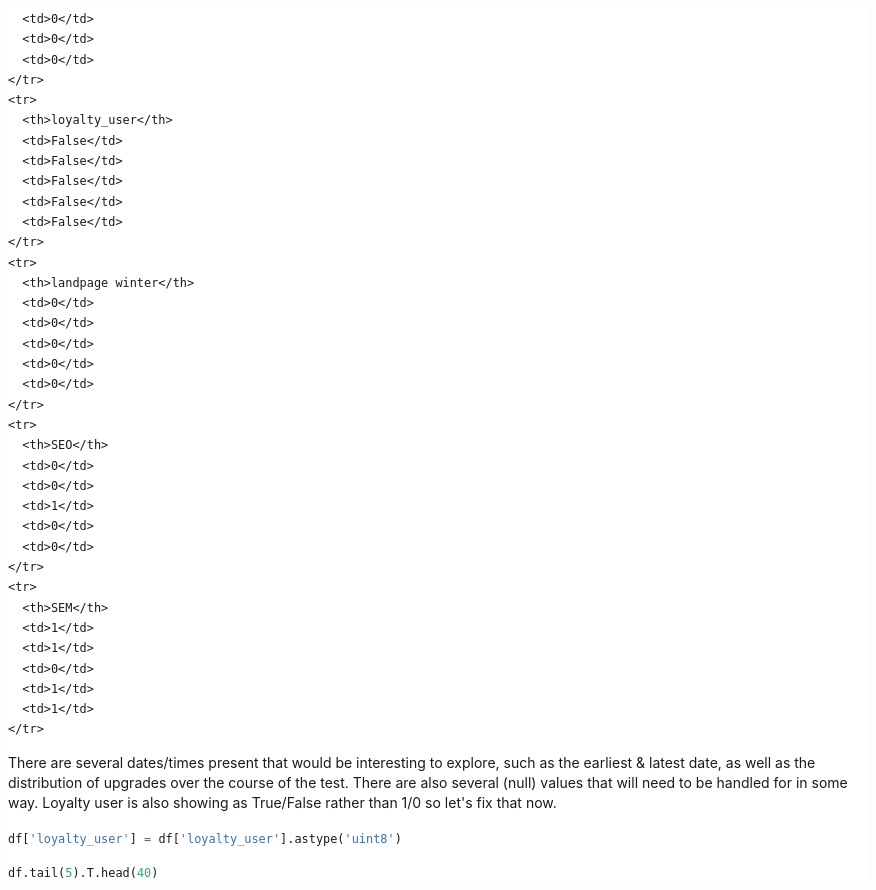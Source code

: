       <td>0</td>
      <td>0</td>
      <td>0</td>
    </tr>
    <tr>
      <th>loyalty_user</th>
      <td>False</td>
      <td>False</td>
      <td>False</td>
      <td>False</td>
      <td>False</td>
    </tr>
    <tr>
      <th>landpage winter</th>
      <td>0</td>
      <td>0</td>
      <td>0</td>
      <td>0</td>
      <td>0</td>
    </tr>
    <tr>
      <th>SEO</th>
      <td>0</td>
      <td>0</td>
      <td>1</td>
      <td>0</td>
      <td>0</td>
    </tr>
    <tr>
      <th>SEM</th>
      <td>1</td>
      <td>1</td>
      <td>0</td>
      <td>1</td>
      <td>1</td>
    </tr>
  </tbody>
</table>
</div>



There are several dates/times present that would be interesting to explore, such as the earliest & latest date, as well as the distribution of upgrades over the course of the test. There are also several (null) values that will need to be handled for in some way. Loyalty user is also showing as True/False rather than 1/0 so let's fix that now.


```python
df['loyalty_user'] = df['loyalty_user'].astype('uint8')
```


```python
df.tail(5).T.head(40)
```
